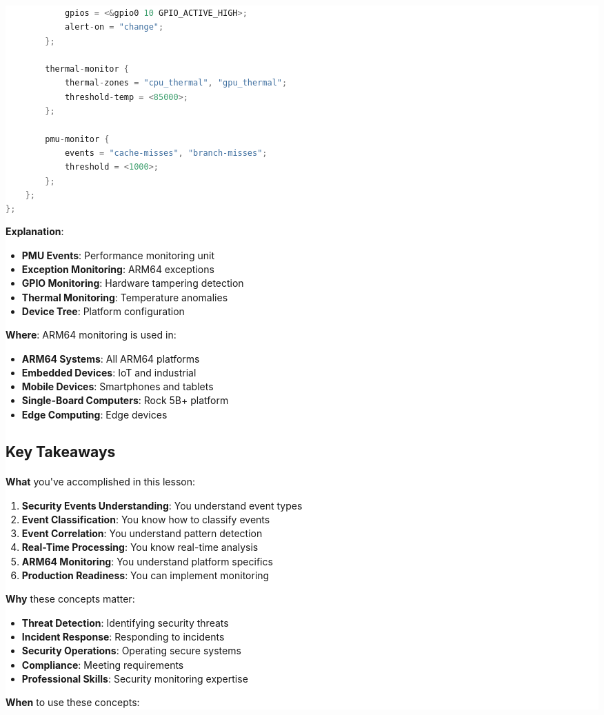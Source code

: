 ```c
            gpios = <&gpio0 10 GPIO_ACTIVE_HIGH>;
            alert-on = "change";
        };

        thermal-monitor {
            thermal-zones = "cpu_thermal", "gpu_thermal";
            threshold-temp = <85000>;
        };

        pmu-monitor {
            events = "cache-misses", "branch-misses";
            threshold = <1000>;
        };
    };
};
```

**Explanation**:

- **PMU Events**: Performance monitoring unit
- **Exception Monitoring**: ARM64 exceptions
- **GPIO Monitoring**: Hardware tampering detection
- **Thermal Monitoring**: Temperature anomalies
- **Device Tree**: Platform configuration

**Where**: ARM64 monitoring is used in:

- **ARM64 Systems**: All ARM64 platforms
- **Embedded Devices**: IoT and industrial
- **Mobile Devices**: Smartphones and tablets
- **Single-Board Computers**: Rock 5B+ platform
- **Edge Computing**: Edge devices

## Key Takeaways

**What** you've accomplished in this lesson:

1. **Security Events Understanding**: You understand event types
2. **Event Classification**: You know how to classify events
3. **Event Correlation**: You understand pattern detection
4. **Real-Time Processing**: You know real-time analysis
5. **ARM64 Monitoring**: You understand platform specifics
6. **Production Readiness**: You can implement monitoring

**Why** these concepts matter:

- **Threat Detection**: Identifying security threats
- **Incident Response**: Responding to incidents
- **Security Operations**: Operating secure systems
- **Compliance**: Meeting requirements
- **Professional Skills**: Security monitoring expertise

**When** to use these concepts:
